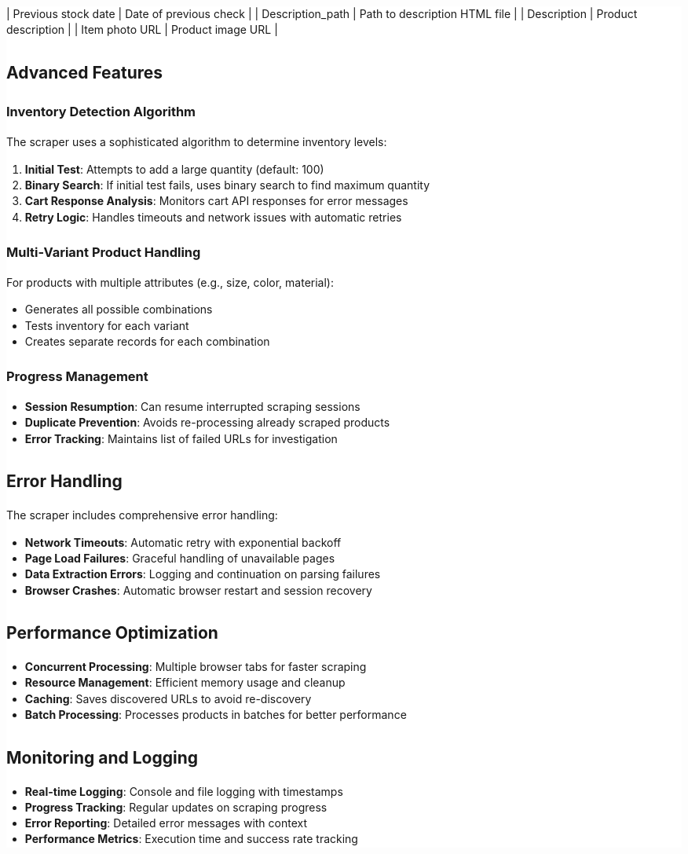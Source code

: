 | Previous stock date | Date of previous check |
| Description_path | Path to description HTML file |
| Description | Product description |
| Item photo URL | Product image URL |

## Advanced Features

### Inventory Detection Algorithm

The scraper uses a sophisticated algorithm to determine inventory levels:

1. **Initial Test**: Attempts to add a large quantity (default: 100)
2. **Binary Search**: If initial test fails, uses binary search to find maximum quantity
3. **Cart Response Analysis**: Monitors cart API responses for error messages
4. **Retry Logic**: Handles timeouts and network issues with automatic retries

### Multi-Variant Product Handling

For products with multiple attributes (e.g., size, color, material):
- Generates all possible combinations
- Tests inventory for each variant
- Creates separate records for each combination

### Progress Management

- **Session Resumption**: Can resume interrupted scraping sessions
- **Duplicate Prevention**: Avoids re-processing already scraped products
- **Error Tracking**: Maintains list of failed URLs for investigation

## Error Handling

The scraper includes comprehensive error handling:

- **Network Timeouts**: Automatic retry with exponential backoff
- **Page Load Failures**: Graceful handling of unavailable pages
- **Data Extraction Errors**: Logging and continuation on parsing failures
- **Browser Crashes**: Automatic browser restart and session recovery

## Performance Optimization

- **Concurrent Processing**: Multiple browser tabs for faster scraping
- **Resource Management**: Efficient memory usage and cleanup
- **Caching**: Saves discovered URLs to avoid re-discovery
- **Batch Processing**: Processes products in batches for better performance

## Monitoring and Logging

- **Real-time Logging**: Console and file logging with timestamps
- **Progress Tracking**: Regular updates on scraping progress
- **Error Reporting**: Detailed error messages with context
- **Performance Metrics**: Execution time and success rate tracking

